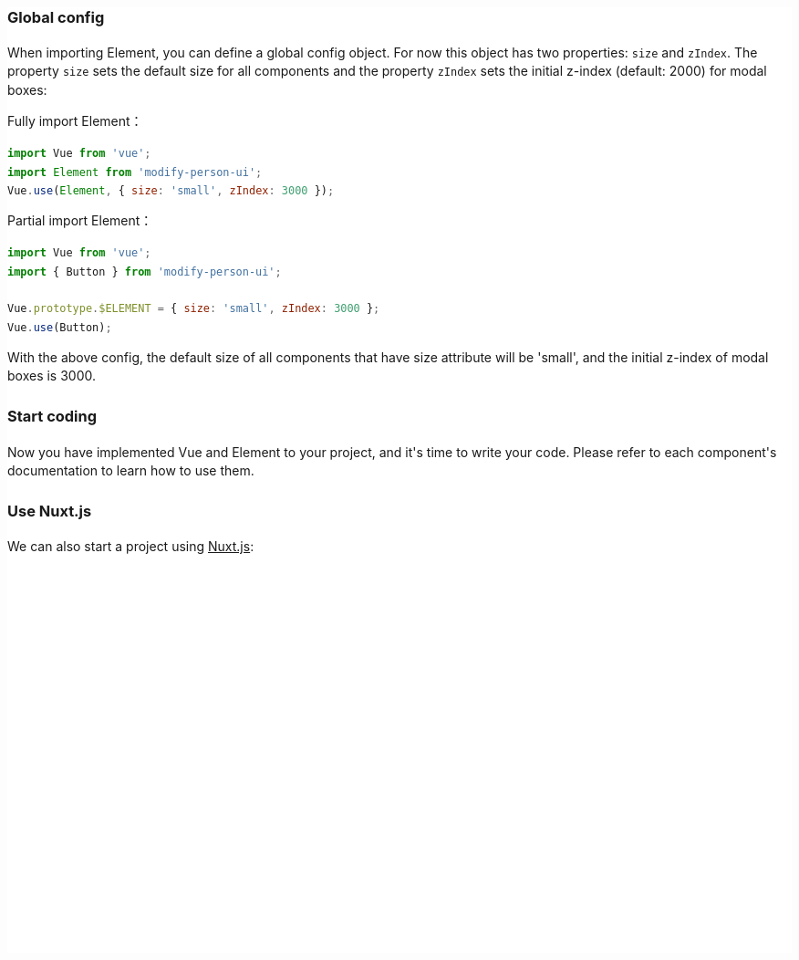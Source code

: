 ### Global config

When importing Element, you can define a global config object. For now this object has two properties: `size` and `zIndex`. The property `size` sets the default size for all components and the property `zIndex` sets the initial z-index (default: 2000) for modal boxes:

Fully import Element：

```js
import Vue from 'vue';
import Element from 'modify-person-ui';
Vue.use(Element, { size: 'small', zIndex: 3000 });
```

Partial import Element：

```js
import Vue from 'vue';
import { Button } from 'modify-person-ui';

Vue.prototype.$ELEMENT = { size: 'small', zIndex: 3000 };
Vue.use(Button);
```

With the above config, the default size of all components that have size attribute will be 'small', and the initial z-index of modal boxes is 3000.

### Start coding

Now you have implemented Vue and Element to your project, and it's time to write your code. Please refer to each component's documentation to learn how to use them.

### Use Nuxt.js

We can also start a project using [Nuxt.js](https://nuxtjs.org/):

<div class="glitch-embed-wrap" style="height: 420px; width: 100%;">
  <iframe src="https://glitch.com/embed/#!/embed/nuxt-with-element?path=nuxt.config.js&previewSize=0&attributionHidden=true" alt="nuxt-with-element on glitch" style="height: 100%; width: 100%; border: 0;"></iframe>
</div>
